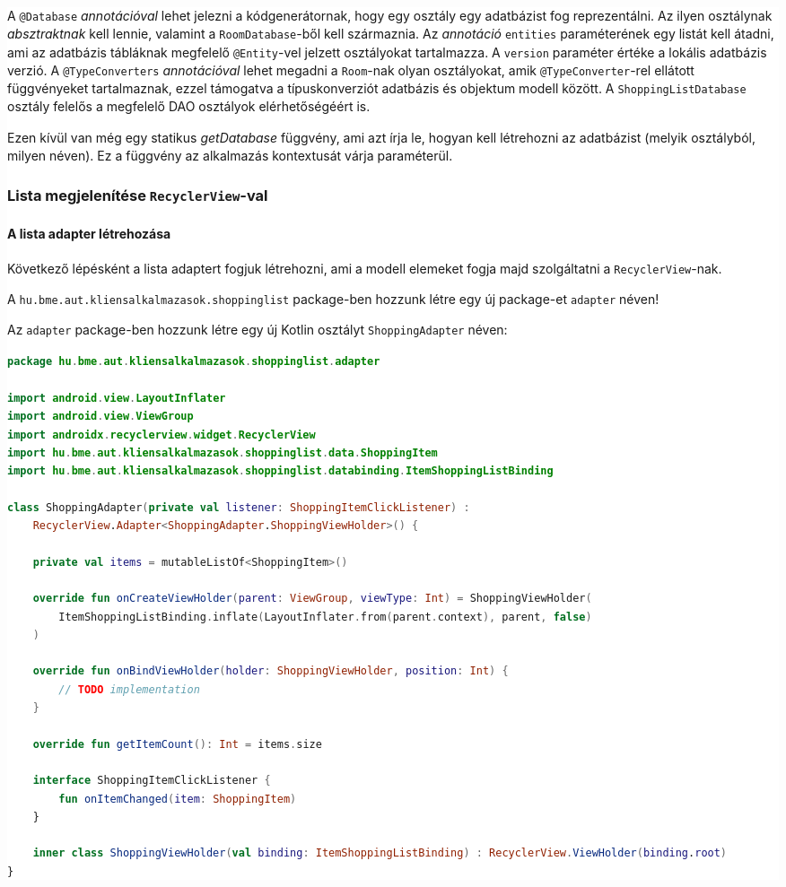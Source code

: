 A `@Database` *annotációval* lehet jelezni a kódgenerátornak, hogy egy osztály egy adatbázist fog reprezentálni. Az ilyen osztálynak *absztraktnak* kell lennie, valamint a `RoomDatabase`-ből kell származnia. Az *annotáció* `entities` paraméterének egy listát kell átadni, ami az adatbázis tábláknak megfelelő `@Entity`-vel jelzett osztályokat tartalmazza. A `version` paraméter értéke a lokális adatbázis verzió. A `@TypeConverters` *annotációval* lehet megadni a `Room`-nak olyan osztályokat, amik `@TypeConverter`-rel ellátott függvényeket tartalmaznak, ezzel támogatva a típuskonverziót adatbázis és objektum modell között. A `ShoppingListDatabase` osztály felelős a megfelelő DAO osztályok elérhetőségéért is.

Ezen kívül van még egy statikus *getDatabase* függvény, ami azt írja le, hogyan kell létrehozni az adatbázist (melyik osztályból, milyen néven). Ez a függvény az alkalmazás kontextusát várja paraméterül.

### Lista megjelenítése `RecyclerView`-val

#### A lista adapter létrehozása
Következő lépésként a lista adaptert fogjuk létrehozni, ami a modell elemeket fogja majd szolgáltatni a `RecyclerView`-nak.

A `hu.bme.aut.kliensalkalmazasok.shoppinglist` package-ben hozzunk létre egy új package-et `adapter` néven!

Az `adapter` package-ben hozzunk létre egy új Kotlin osztályt `ShoppingAdapter` néven:

```kotlin
package hu.bme.aut.kliensalkalmazasok.shoppinglist.adapter

import android.view.LayoutInflater
import android.view.ViewGroup
import androidx.recyclerview.widget.RecyclerView
import hu.bme.aut.kliensalkalmazasok.shoppinglist.data.ShoppingItem
import hu.bme.aut.kliensalkalmazasok.shoppinglist.databinding.ItemShoppingListBinding

class ShoppingAdapter(private val listener: ShoppingItemClickListener) :
    RecyclerView.Adapter<ShoppingAdapter.ShoppingViewHolder>() {

    private val items = mutableListOf<ShoppingItem>()

    override fun onCreateViewHolder(parent: ViewGroup, viewType: Int) = ShoppingViewHolder(
        ItemShoppingListBinding.inflate(LayoutInflater.from(parent.context), parent, false)
    )

    override fun onBindViewHolder(holder: ShoppingViewHolder, position: Int) {
        // TODO implementation
    }

    override fun getItemCount(): Int = items.size

    interface ShoppingItemClickListener {
        fun onItemChanged(item: ShoppingItem)
    }

    inner class ShoppingViewHolder(val binding: ItemShoppingListBinding) : RecyclerView.ViewHolder(binding.root)
}
```
